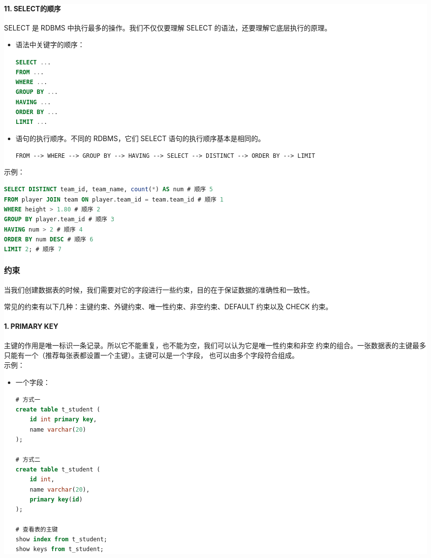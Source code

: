 #### 11. SELECT的顺序

SELECT 是 RDBMS 中执行最多的操作。我们不仅仅要理解 SELECT 的语法，还要理解它底层执行的原理。  
- 语法中关键字的顺序：  
  ```sql
  SELECT ... 
  FROM ... 
  WHERE ... 
  GROUP BY ... 
  HAVING ... 
  ORDER BY ... 
  LIMIT ...
  ```

- 语句的执行顺序。不同的 RDBMS，它们 SELECT 语句的执行顺序基本是相同的。  
  ```
  FROM --> WHERE --> GROUP BY --> HAVING --> SELECT --> DISTINCT --> ORDER BY --> LIMIT
  ```

示例：
```sql
SELECT DISTINCT team_id, team_name, count(*) AS num # 顺序 5
FROM player JOIN team ON player.team_id = team.team_id # 顺序 1
WHERE height > 1.80 # 顺序 2
GROUP BY player.team_id # 顺序 3
HAVING num > 2 # 顺序 4
ORDER BY num DESC # 顺序 6
LIMIT 2; # 顺序 7
```

### 约束

当我们创建数据表的时候，我们需要对它的字段进行一些约束，目的在于保证数据的准确性和一致性。  

常见的约束有以下几种：主键约束、外键约束、唯一性约束、非空约束、DEFAULT 约束以及 CHECK 约束。

#### 1. PRIMARY KEY

主键的作用是唯一标识一条记录。所以它不能重复，也不能为空，我们可以认为它是唯一性约束和非空
约束的组合。一张数据表的主键最多只能有一个（推荐每张表都设置一个主键）。主键可以是一个字段，
也可以由多个字段符合组成。  
示例：  
- 一个字段：
  ```sql
  # 方式一
  create table t_student (
      id int primary key,
      name varchar(20)
  );

  # 方式二
  create table t_student (
      id int,
      name varchar(20),
      primary key(id)
  );

  # 查看表的主键
  show index from t_student;
  show keys from t_student;
  ```
